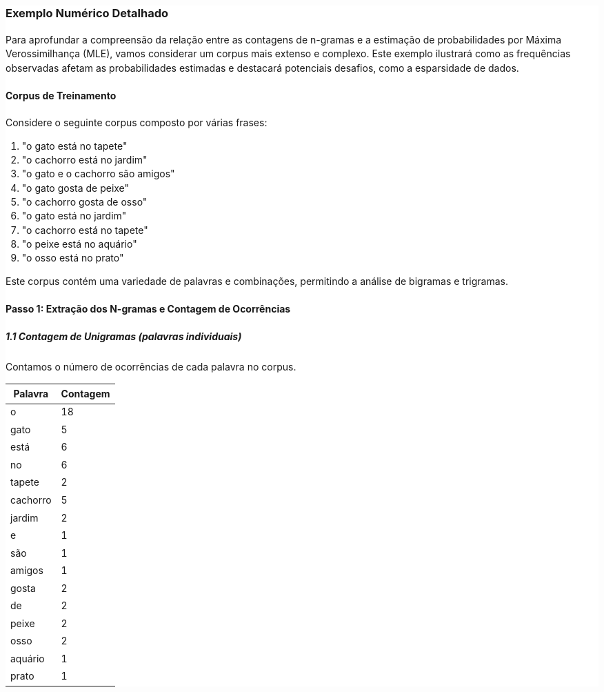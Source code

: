 ### Exemplo Numérico Detalhado

Para aprofundar a compreensão da relação entre as contagens de n-gramas e a estimação de probabilidades por Máxima Verossimilhança (MLE), vamos considerar um corpus mais extenso e complexo. Este exemplo ilustrará como as frequências observadas afetam as probabilidades estimadas e destacará potenciais desafios, como a esparsidade de dados.

#### Corpus de Treinamento

Considere o seguinte corpus composto por várias frases:

1. "o gato está no tapete"
2. "o cachorro está no jardim"
3. "o gato e o cachorro são amigos"
4. "o gato gosta de peixe"
5. "o cachorro gosta de osso"
6. "o gato está no jardim"
7. "o cachorro está no tapete"
8. "o peixe está no aquário"
9. "o osso está no prato"

Este corpus contém uma variedade de palavras e combinações, permitindo a análise de bigramas e trigramas.

#### Passo 1: Extração dos N-gramas e Contagem de Ocorrências

##### **1.1 Contagem de Unigramas (palavras individuais)**

Contamos o número de ocorrências de cada palavra no corpus.

| Palavra  | Contagem |
| -------- | -------- |
| o        | 18       |
| gato     | 5        |
| está     | 6        |
| no       | 6        |
| tapete   | 2        |
| cachorro | 5        |
| jardim   | 2        |
| e        | 1        |
| são      | 1        |
| amigos   | 1        |
| gosta    | 2        |
| de       | 2        |
| peixe    | 2        |
| osso     | 2        |
| aquário  | 1        |
| prato    | 1        |
